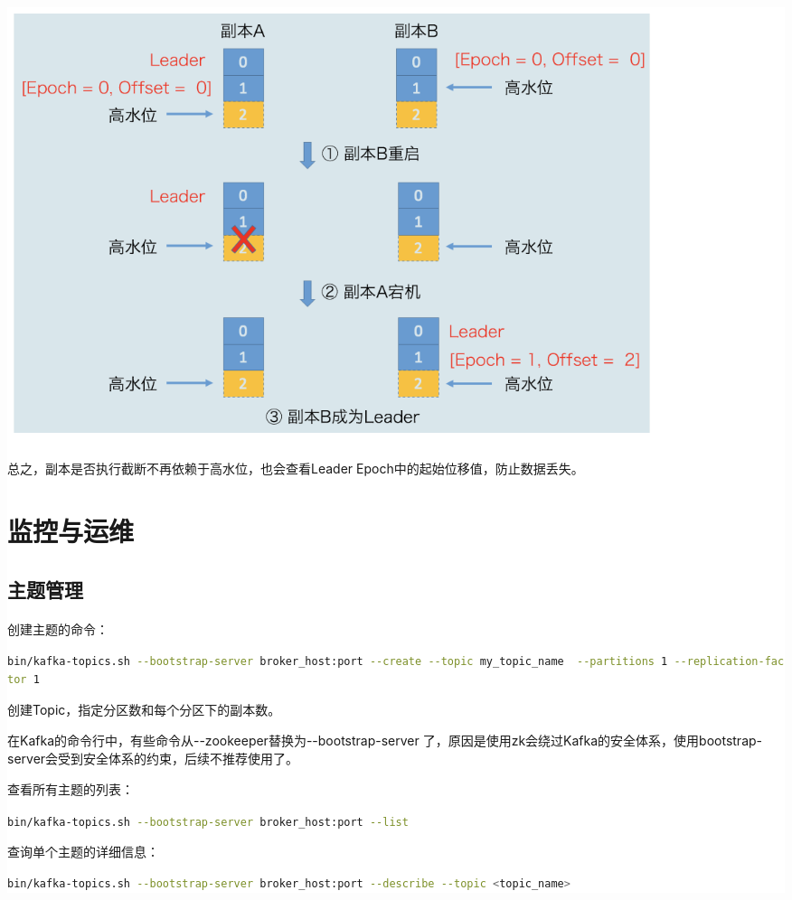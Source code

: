 ![QQ图片20220822222822](QQ图片20220822222822.png)

总之，副本是否执行截断不再依赖于高水位，也会查看Leader Epoch中的起始位移值，防止数据丢失。

# 监控与运维

## 主题管理

创建主题的命令：

~~~bash
bin/kafka-topics.sh --bootstrap-server broker_host:port --create --topic my_topic_name  --partitions 1 --replication-factor 1
~~~

创建Topic，指定分区数和每个分区下的副本数。

在Kafka的命令行中，有些命令从--zookeeper替换为--bootstrap-server 了，原因是使用zk会绕过Kafka的安全体系，使用bootstrap-server会受到安全体系的约束，后续不推荐使用了。

查看所有主题的列表：

~~~bash
bin/kafka-topics.sh --bootstrap-server broker_host:port --list
~~~

查询单个主题的详细信息：

~~~bash
bin/kafka-topics.sh --bootstrap-server broker_host:port --describe --topic <topic_name>
~~~

